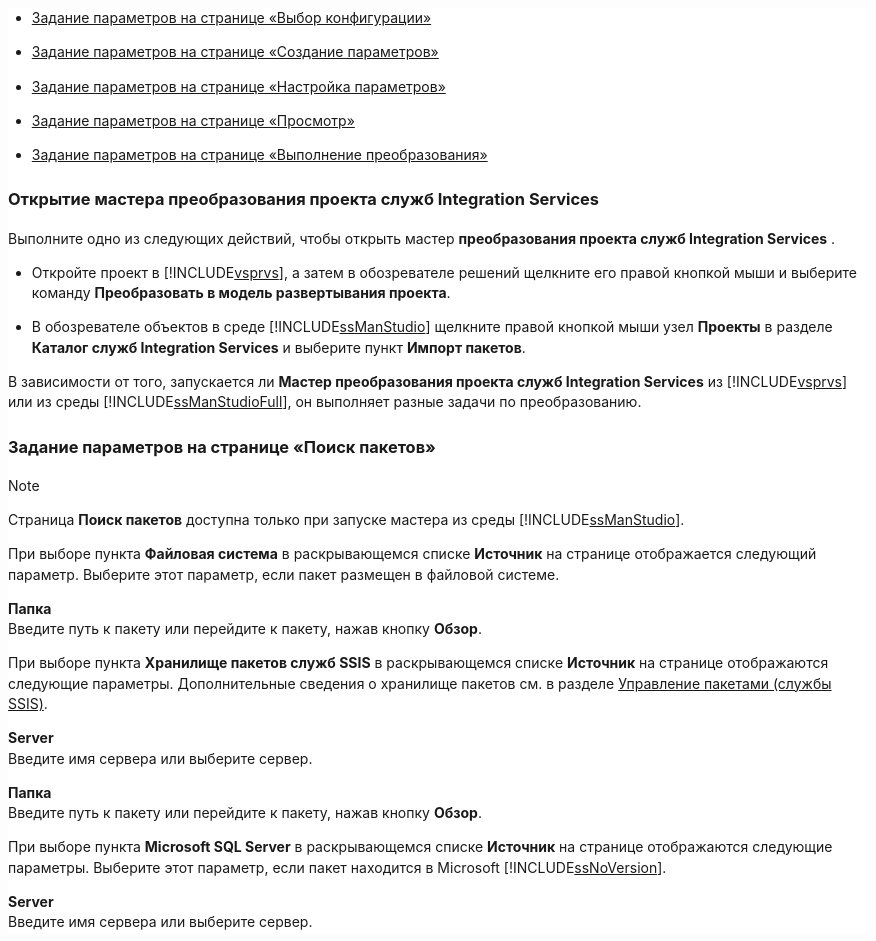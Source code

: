 -   [Задание параметров на странице «Выбор конфигурации»](#configurations)  
  
-   [Задание параметров на странице «Создание параметров»](#createParameters)  
  
-   [Задание параметров на странице «Настройка параметров»](#configureParameters)  
  
-   [Задание параметров на странице «Просмотр»](#review)  
  
-   [Задание параметров на странице «Выполнение преобразования»](#conversion)  
  
###  <a name="open-the-integration-services-project-conversion-wizard"></a><a name="open_dialog"></a> Открытие мастера преобразования проекта служб Integration Services  
 Выполните одно из следующих действий, чтобы открыть мастер **преобразования проекта служб Integration Services** .  
  
-   Откройте проект в [!INCLUDE[vsprvs](../../includes/vsprvs-md.md)], а затем в обозревателе решений щелкните его правой кнопкой мыши и выберите команду **Преобразовать в модель развертывания проекта**.  
  
-   В обозревателе объектов в среде [!INCLUDE[ssManStudio](../../includes/ssmanstudio-md.md)] щелкните правой кнопкой мыши узел **Проекты** в разделе **Каталог служб Integration Services** и выберите пункт **Импорт пакетов**.  
  
 В зависимости от того, запускается ли **Мастер преобразования проекта служб Integration Services** из [!INCLUDE[vsprvs](../../includes/vsprvs-md.md)] или из среды [!INCLUDE[ssManStudioFull](../../includes/ssmanstudiofull-md.md)], он выполняет разные задачи по преобразованию.   
  
###  <a name="set-options-on-the-locate-packages-page"></a><a name="locate"></a> Задание параметров на странице «Поиск пакетов»  
  
> [!NOTE]  
>  Страница **Поиск пакетов** доступна только при запуске мастера из среды [!INCLUDE[ssManStudio](../../includes/ssmanstudio-md.md)].  
  
 При выборе пункта **Файловая система** в раскрывающемся списке **Источник** на странице отображается следующий параметр. Выберите этот параметр, если пакет размещен в файловой системе.  
  
 **Папка**  
 Введите путь к пакету или перейдите к пакету, нажав кнопку **Обзор**.  
  
 При выборе пункта **Хранилище пакетов служб SSIS** в раскрывающемся списке **Источник** на странице отображаются следующие параметры. Дополнительные сведения о хранилище пакетов см. в разделе [Управление пакетами (службы SSIS)](../../integration-services/service/package-management-ssis-service.md).  
  
 **Server**  
 Введите имя сервера или выберите сервер.  
  
 **Папка**  
 Введите путь к пакету или перейдите к пакету, нажав кнопку **Обзор**.  
  
 При выборе пункта **Microsoft SQL Server** в раскрывающемся списке **Источник** на странице отображаются следующие параметры. Выберите этот параметр, если пакет находится в Microsoft [!INCLUDE[ssNoVersion](../../includes/ssnoversion-md.md)].  
  
 **Server**  
 Введите имя сервера или выберите сервер.  
  